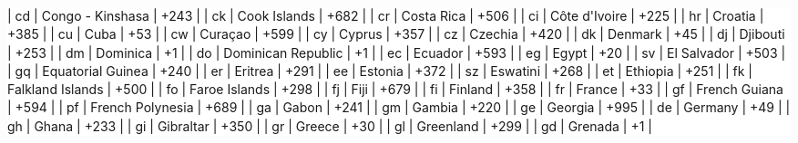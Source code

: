 | cd           | Congo - Kinshasa               | +243       |
| ck           | Cook Islands                   | +682       |
| cr           | Costa Rica                     | +506       |
| ci           | Côte d'Ivoire                  | +225       |
| hr           | Croatia                        | +385       |
| cu           | Cuba                           | +53        |
| cw           | Curaçao                        | +599       |
| cy           | Cyprus                         | +357       |
| cz           | Czechia                        | +420       |
| dk           | Denmark                        | +45        |
| dj           | Djibouti                       | +253       |
| dm           | Dominica                       | +1         |
| do           | Dominican Republic             | +1         |
| ec           | Ecuador                        | +593       |
| eg           | Egypt                          | +20        |
| sv           | El Salvador                    | +503       |
| gq           | Equatorial Guinea              | +240       |
| er           | Eritrea                        | +291       |
| ee           | Estonia                        | +372       |
| sz           | Eswatini                       | +268       |
| et           | Ethiopia                       | +251       |
| fk           | Falkland Islands               | +500       |
| fo           | Faroe Islands                  | +298       |
| fj           | Fiji                           | +679       |
| fi           | Finland                        | +358       |
| fr           | France                         | +33        |
| gf           | French Guiana                  | +594       |
| pf           | French Polynesia               | +689       |
| ga           | Gabon                          | +241       |
| gm           | Gambia                         | +220       |
| ge           | Georgia                        | +995       |
| de           | Germany                        | +49        |
| gh           | Ghana                          | +233       |
| gi           | Gibraltar                      | +350       |
| gr           | Greece                         | +30        |
| gl           | Greenland                      | +299       |
| gd           | Grenada                        | +1         |